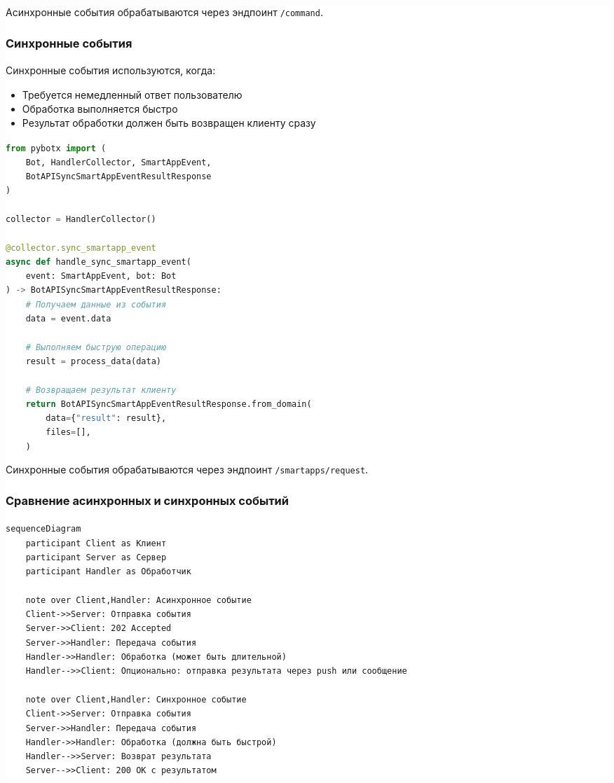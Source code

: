 Асинхронные события обрабатываются через эндпоинт `/command`.

### Синхронные события

Синхронные события используются, когда:
- Требуется немедленный ответ пользователю
- Обработка выполняется быстро
- Результат обработки должен быть возвращен клиенту сразу

```python
from pybotx import (
    Bot, HandlerCollector, SmartAppEvent,
    BotAPISyncSmartAppEventResultResponse
)

collector = HandlerCollector()

@collector.sync_smartapp_event
async def handle_sync_smartapp_event(
    event: SmartAppEvent, bot: Bot
) -> BotAPISyncSmartAppEventResultResponse:
    # Получаем данные из события
    data = event.data

    # Выполняем быструю операцию
    result = process_data(data)

    # Возвращаем результат клиенту
    return BotAPISyncSmartAppEventResultResponse.from_domain(
        data={"result": result},
        files=[],
    )
```

Синхронные события обрабатываются через эндпоинт `/smartapps/request`.

### Сравнение асинхронных и синхронных событий

```mermaid
sequenceDiagram
    participant Client as Клиент
    participant Server as Сервер
    participant Handler as Обработчик

    note over Client,Handler: Асинхронное событие
    Client->>Server: Отправка события
    Server->>Client: 202 Accepted
    Server->>Handler: Передача события
    Handler->>Handler: Обработка (может быть длительной)
    Handler-->>Client: Опционально: отправка результата через push или сообщение

    note over Client,Handler: Синхронное событие
    Client->>Server: Отправка события
    Server->>Handler: Передача события
    Handler->>Handler: Обработка (должна быть быстрой)
    Handler-->>Server: Возврат результата
    Server-->>Client: 200 OK с результатом
```
